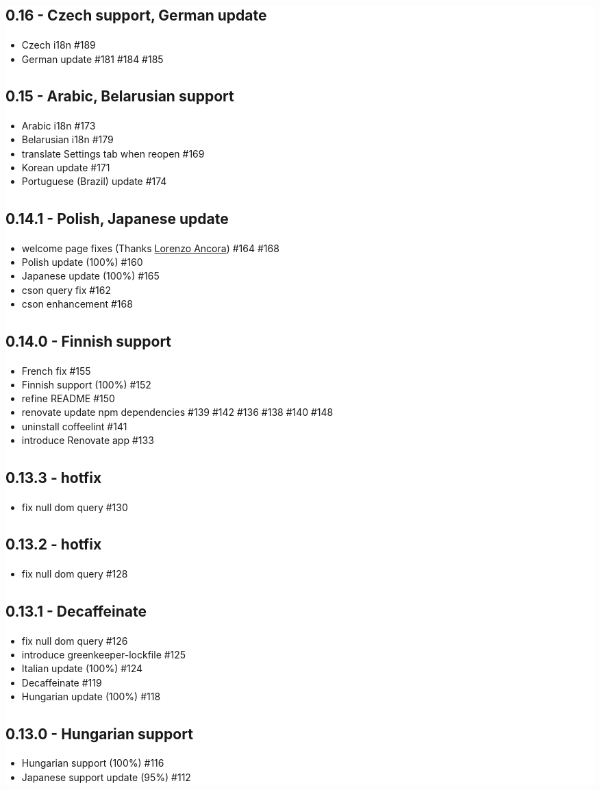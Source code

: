 ## 0.16 - Czech support, German update
* Czech i18n #189
* German update #181 #184 #185


## 0.15 - Arabic, Belarusian support
* Arabic i18n #173
* Belarusian i18n #179
* translate Settings tab when reopen #169
* Korean update #171
* Portuguese (Brazil) update #174

## 0.14.1 - Polish, Japanese update
* welcome page fixes (Thanks [Lorenzo Ancora](//github.com/LorenzoAncora)) #164 #168
* Polish update (100%) #160
* Japanese update (100%) #165
* cson query fix #162
* cson enhancement #168


## 0.14.0 - Finnish support
* French fix #155
* Finnish support (100%) #152
* refine README #150
* renovate update npm dependencies #139 #142 #136 #138 #140 #148
* uninstall coffeelint #141
* introduce Renovate app #133


## 0.13.3 - hotfix
* fix null dom query #130


## 0.13.2 - hotfix
* fix null dom query #128


## 0.13.1 - Decaffeinate
* fix null dom query #126
* introduce greenkeeper-lockfile #125
* Italian update (100%) #124
* Decaffeinate #119
* Hungarian update (100%) #118


## 0.13.0 - Hungarian support
* Hungarian support (100%) #116
* Japanese support update (95%) #112
